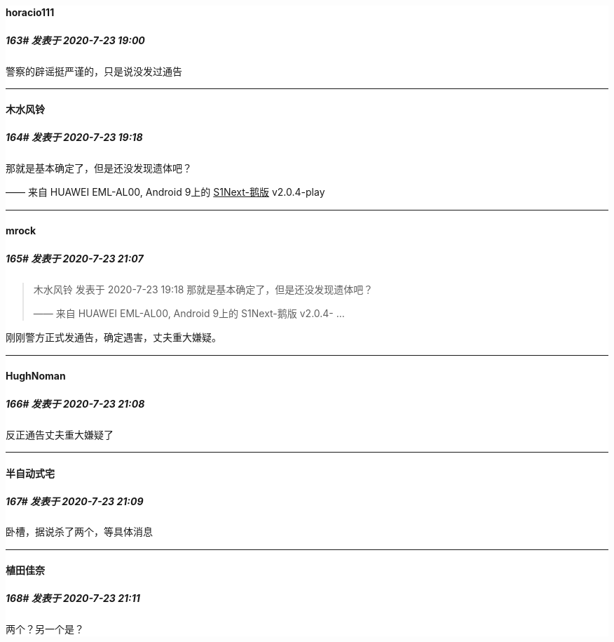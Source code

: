 ####  horacio111  
##### 163#       发表于 2020-7-23 19:00


警察的辟谣挺严谨的，只是说没发过通告


-----

####  木水风铃  
##### 164#       发表于 2020-7-23 19:18


那就是基本确定了，但是还没发现遗体吧？

—— 来自 HUAWEI EML-AL00, Android 9上的 [S1Next-鹅版](https://github.com/ykrank/S1-Next/releases) v2.0.4-play


-----

####  mrock  
##### 165#       发表于 2020-7-23 21:07


<blockquote>木水风铃 发表于 2020-7-23 19:18
那就是基本确定了，但是还没发现遗体吧？


—— 来自 HUAWEI EML-AL00, Android 9上的 S1Next-鹅版 v2.0.4- ...</blockquote>
刚刚警方正式发通告，确定遇害，丈夫重大嫌疑。


-----

####  HughNoman  
##### 166#       发表于 2020-7-23 21:08


反正通告丈夫重大嫌疑了


-----

####  半自动式宅  
##### 167#       发表于 2020-7-23 21:09


卧槽，据说杀了两个，等具体消息


-----

####  植田佳奈  
##### 168#       发表于 2020-7-23 21:11


两个？另一个是？

